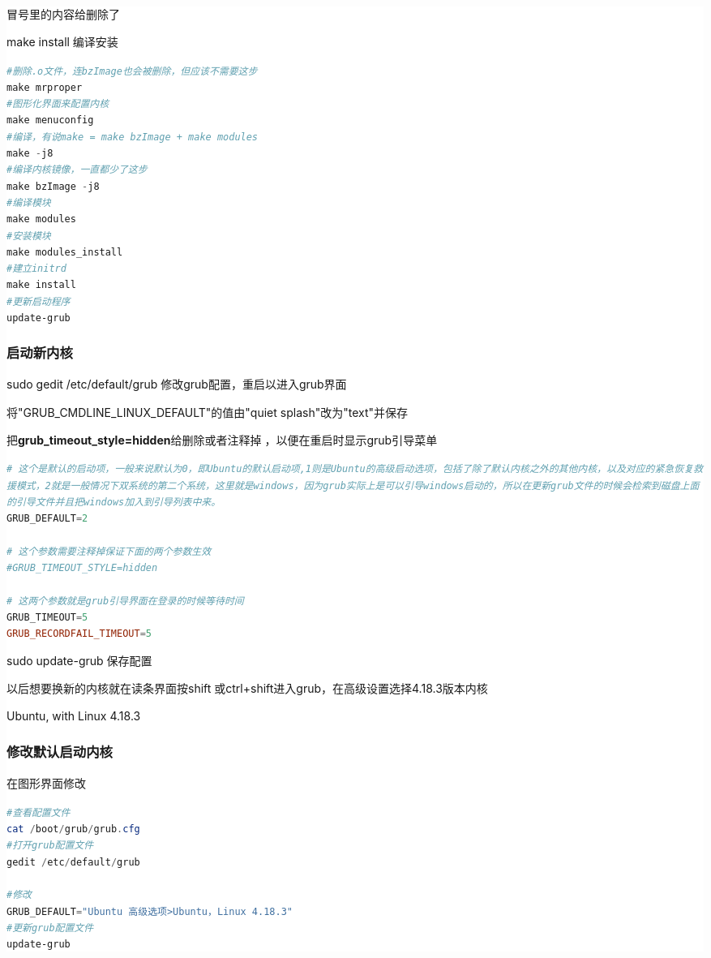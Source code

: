 冒号里的内容给删除了

make install 编译安装

```powershell
#删除.o文件，连bzImage也会被删除，但应该不需要这步
make mrproper
#图形化界面来配置内核
make menuconfig
#编译，有说make = make bzImage + make modules
make -j8
#编译内核镜像，一直都少了这步
make bzImage -j8
#编译模块
make modules
#安装模块
make modules_install
#建立initrd
make install
#更新启动程序
update-grub
```



### 启动新内核

 sudo gedit /etc/default/grub 修改grub配置，重启以进入grub界面

 将"GRUB_CMDLINE_LINUX_DEFAULT"的值由"quiet splash"改为"text"并保存 

 把**grub_timeout_style=hidden**给删除或者注释掉 ，以便在重启时显示grub引导菜单

```powershell
# 这个是默认的启动项，一般来说默认为0，即Ubuntu的默认启动项,1则是Ubuntu的高级启动选项，包括了除了默认内核之外的其他内核，以及对应的紧急恢复救援模式，2就是一般情况下双系统的第二个系统，这里就是windows，因为grub实际上是可以引导windows启动的，所以在更新grub文件的时候会检索到磁盘上面的引导文件并且把windows加入到引导列表中来。
GRUB_DEFAULT=2

# 这个参数需要注释掉保证下面的两个参数生效
#GRUB_TIMEOUT_STYLE=hidden

# 这两个参数就是grub引导界面在登录的时候等待时间
GRUB_TIMEOUT=5
GRUB_RECORDFAIL_TIMEOUT=5
```

 sudo update-grub 保存配置 

以后想要换新的内核就在读条界面按shift 或ctrl+shift进入grub，在高级设置选择4.18.3版本内核

Ubuntu, with Linux 4.18.3

### 修改默认启动内核

在图形界面修改

```powershell
#查看配置文件
cat /boot/grub/grub.cfg
#打开grub配置文件
gedit /etc/default/grub

#修改
GRUB_DEFAULT="Ubuntu 高级选项>Ubuntu，Linux 4.18.3"
#更新grub配置文件
update-grub
```
